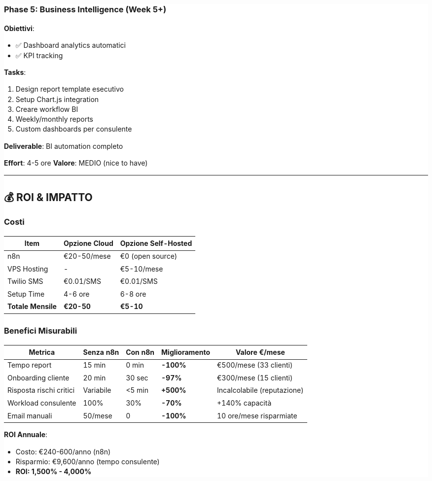### Phase 5: Business Intelligence (Week 5+)

**Obiettivi**:
- ✅ Dashboard analytics automatici
- ✅ KPI tracking

**Tasks**:
1. Design report template esecutivo
2. Setup Chart.js integration
3. Creare workflow BI
4. Weekly/monthly reports
5. Custom dashboards per consulente

**Deliverable**: BI automation completo

**Effort**: 4-5 ore
**Valore**: MEDIO (nice to have)

---

## 💰 ROI & IMPATTO

### Costi

| Item | Opzione Cloud | Opzione Self-Hosted |
|------|---------------|---------------------|
| n8n | €20-50/mese | €0 (open source) |
| VPS Hosting | - | €5-10/mese |
| Twilio SMS | €0.01/SMS | €0.01/SMS |
| Setup Time | 4-6 ore | 6-8 ore |
| **Totale Mensile** | **€20-50** | **€5-10** |

### Benefici Misurabili

| Metrica | Senza n8n | Con n8n | Miglioramento | Valore €/mese |
|---------|-----------|---------|---------------|---------------|
| Tempo report | 15 min | 0 min | **-100%** | €500/mese (33 clienti) |
| Onboarding cliente | 20 min | 30 sec | **-97%** | €300/mese (15 clienti) |
| Risposta rischi critici | Variabile | <5 min | **+500%** | Incalcolabile (reputazione) |
| Workload consulente | 100% | 30% | **-70%** | +140% capacità |
| Email manuali | 50/mese | 0 | **-100%** | 10 ore/mese risparmiate |

**ROI Annuale**:
- Costo: €240-600/anno (n8n)
- Risparmio: €9,600/anno (tempo consulente)
- **ROI: 1,500% - 4,000%**
